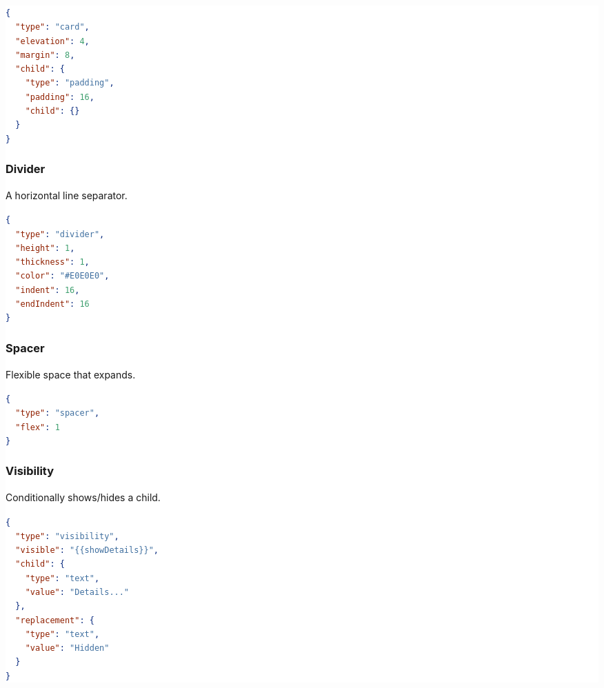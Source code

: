 ```json
{
  "type": "card",
  "elevation": 4,
  "margin": 8,
  "child": {
    "type": "padding",
    "padding": 16,
    "child": {}
  }
}
```

### Divider

A horizontal line separator.

```json
{
  "type": "divider",
  "height": 1,
  "thickness": 1,
  "color": "#E0E0E0",
  "indent": 16,
  "endIndent": 16
}
```

### Spacer

Flexible space that expands.

```json
{
  "type": "spacer",
  "flex": 1
}
```

### Visibility

Conditionally shows/hides a child.

```json
{
  "type": "visibility",
  "visible": "{{showDetails}}",
  "child": {
    "type": "text",
    "value": "Details..."
  },
  "replacement": {
    "type": "text",
    "value": "Hidden"
  }
}
```
